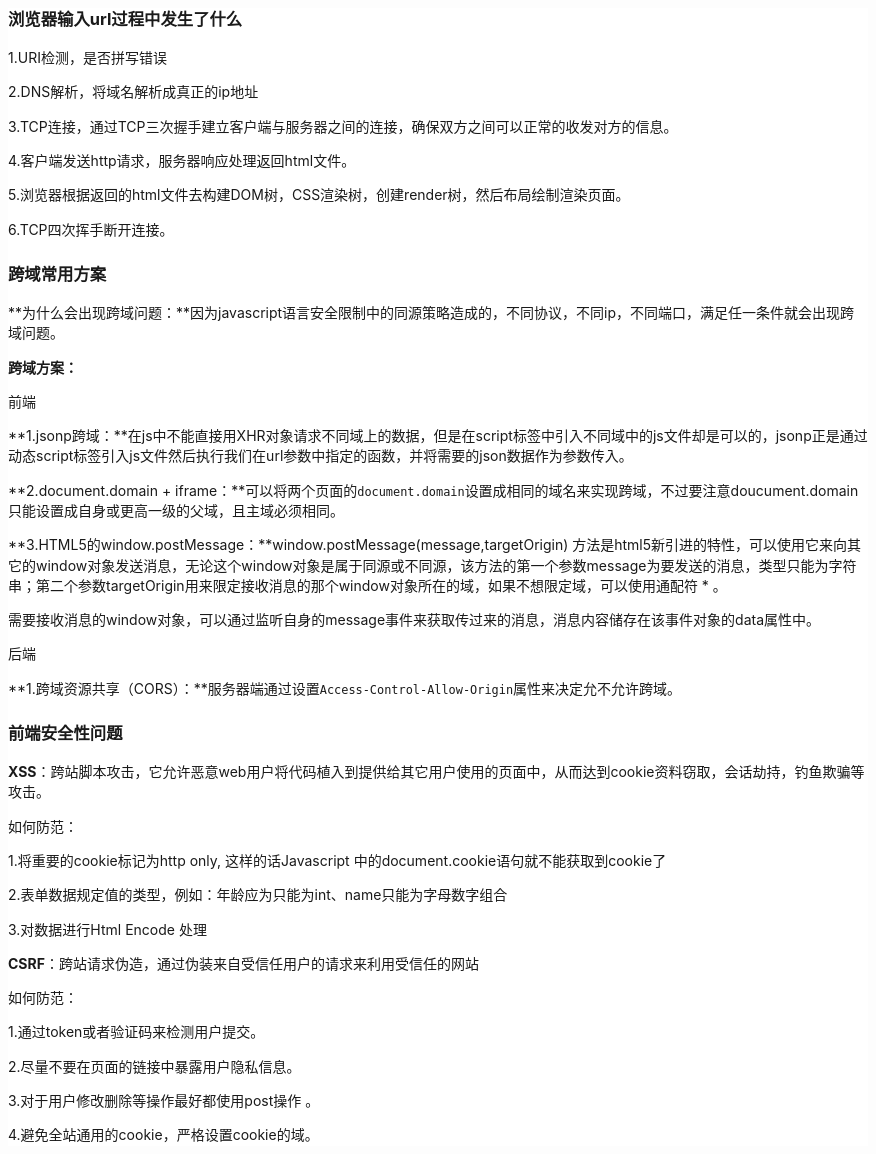 ### 浏览器输入url过程中发生了什么

1.URI检测，是否拼写错误

2.DNS解析，将域名解析成真正的ip地址

3.TCP连接，通过TCP三次握手建立客户端与服务器之间的连接，确保双方之间可以正常的收发对方的信息。

4.客户端发送http请求，服务器响应处理返回html文件。

5.浏览器根据返回的html文件去构建DOM树，CSS渲染树，创建render树，然后布局绘制渲染页面。

6.TCP四次挥手断开连接。

### 跨域常用方案

**为什么会出现跨域问题：**因为javascript语言安全限制中的同源策略造成的，不同协议，不同ip，不同端口，满足任一条件就会出现跨域问题。

**跨域方案：**

前端

**1.jsonp跨域：**在js中不能直接用XHR对象请求不同域上的数据，但是在script标签中引入不同域中的js文件却是可以的，jsonp正是通过动态script标签引入js文件然后执行我们在url参数中指定的函数，并将需要的json数据作为参数传入。

**2.document.domain + iframe：**可以将两个页面的`document.domain`设置成相同的域名来实现跨域，不过要注意doucument.domain只能设置成自身或更高一级的父域，且主域必须相同。

**3.HTML5的window.postMessage：**window.postMessage(message,targetOrigin) 方法是html5新引进的特性，可以使用它来向其它的window对象发送消息，无论这个window对象是属于同源或不同源，该方法的第一个参数message为要发送的消息，类型只能为字符串；第二个参数targetOrigin用来限定接收消息的那个window对象所在的域，如果不想限定域，可以使用通配符 * 。

需要接收消息的window对象，可以通过监听自身的message事件来获取传过来的消息，消息内容储存在该事件对象的data属性中。

后端

**1.跨域资源共享（CORS）：**服务器端通过设置`Access-Control-Allow-Origin`属性来决定允不允许跨域。

### 前端安全性问题

**XSS**：跨站脚本攻击，它允许恶意web用户将代码植入到提供给其它用户使用的页面中，从而达到cookie资料窃取，会话劫持，钓鱼欺骗等攻击。

如何防范：

1.将重要的cookie标记为http only, 这样的话Javascript 中的document.cookie语句就不能获取到cookie了

2.表单数据规定值的类型，例如：年龄应为只能为int、name只能为字母数字组合

3.对数据进行Html Encode 处理

**CSRF**：跨站请求伪造，通过伪装来自受信任用户的请求来利用受信任的网站

如何防范：

1.通过token或者验证码来检测用户提交。

2.尽量不要在页面的链接中暴露用户隐私信息。

3.对于用户修改删除等操作最好都使用post操作 。

4.避免全站通用的cookie，严格设置cookie的域。
